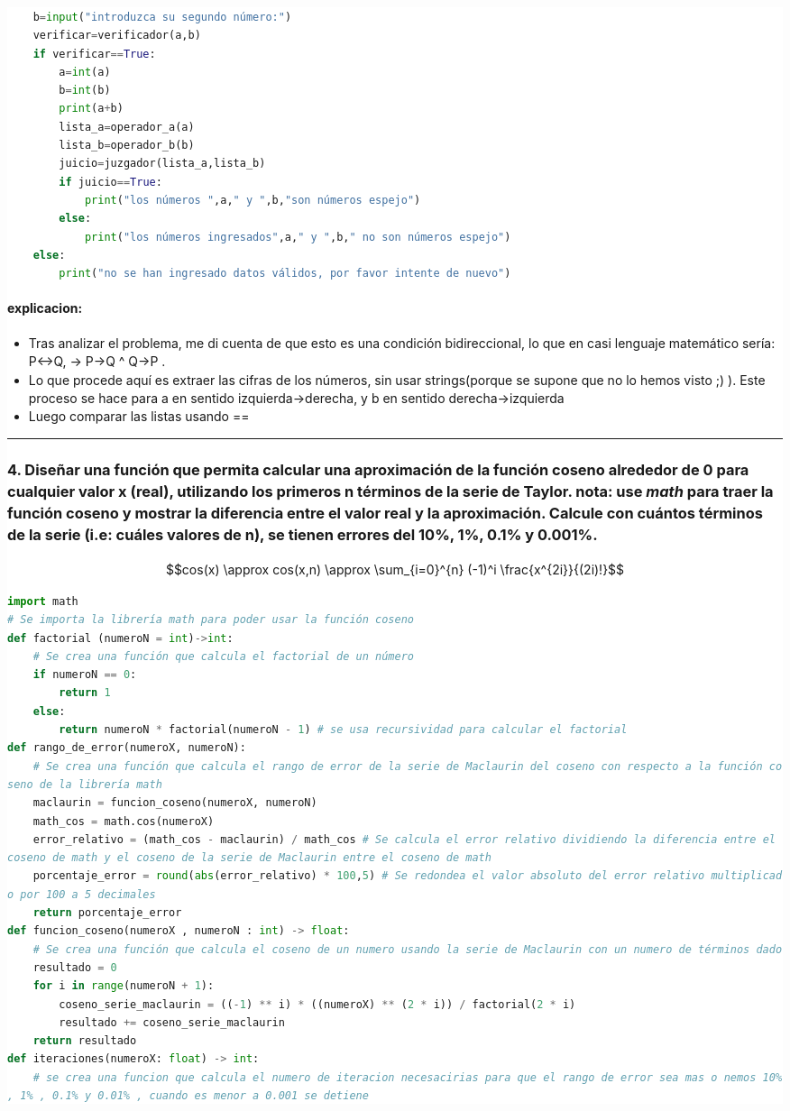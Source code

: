 ```python
    b=input("introduzca su segundo número:")
    verificar=verificador(a,b)
    if verificar==True:
        a=int(a)
        b=int(b)
        print(a+b)
        lista_a=operador_a(a)
        lista_b=operador_b(b)
        juicio=juzgador(lista_a,lista_b)
        if juicio==True:
            print("los números ",a," y ",b,"son números espejo")
        else:
            print("los números ingresados",a," y ",b," no son números espejo")
    else:
        print("no se han ingresado datos válidos, por favor intente de nuevo")
```
#### explicacion:
- Tras analizar el problema, me di cuenta de que esto es una condición bidireccional, lo que en casi lenguaje matemático sería: P<->Q, -> P->Q ^ Q->P .
- Lo que procede aquí es extraer las cifras de los números, sin usar strings(porque se supone que no lo hemos visto ;) ). Este proceso se hace para a en sentido izquierda->derecha, y b en sentido derecha->izquierda
- Luego comparar las listas usando ==
----------------------------------
### 4. Diseñar una función que permita calcular una aproximación de la función coseno alrededor de 0 para cualquier valor x (real), utilizando los primeros n términos de la serie de Taylor. **nota:** use *math* para traer la función coseno y mostrar la diferencia entre el valor real y la aproximación. Calcule con cuántos términos de la serie (i.e: cuáles valores de n), se tienen errores del 10%, 1%, 0.1% y 0.001%.
$$cos(x) \approx cos(x,n) \approx \sum_{i=0}^{n} (-1)^i \frac{x^{2i}}{(2i)!}$$
```python
import math
# Se importa la librería math para poder usar la función coseno
def factorial (numeroN = int)->int:
    # Se crea una función que calcula el factorial de un número
    if numeroN == 0:
        return 1
    else:
        return numeroN * factorial(numeroN - 1) # se usa recursividad para calcular el factorial
def rango_de_error(numeroX, numeroN): 
    # Se crea una función que calcula el rango de error de la serie de Maclaurin del coseno con respecto a la función coseno de la librería math 
    maclaurin = funcion_coseno(numeroX, numeroN)
    math_cos = math.cos(numeroX)
    error_relativo = (math_cos - maclaurin) / math_cos # Se calcula el error relativo dividiendo la diferencia entre el coseno de math y el coseno de la serie de Maclaurin entre el coseno de math
    porcentaje_error = round(abs(error_relativo) * 100,5) # Se redondea el valor absoluto del error relativo multiplicado por 100 a 5 decimales
    return porcentaje_error
def funcion_coseno(numeroX , numeroN : int) -> float:
    # Se crea una función que calcula el coseno de un numero usando la serie de Maclaurin con un numero de términos dado
    resultado = 0
    for i in range(numeroN + 1):
        coseno_serie_maclaurin = ((-1) ** i) * ((numeroX) ** (2 * i)) / factorial(2 * i)
        resultado += coseno_serie_maclaurin
    return resultado
def iteraciones(numeroX: float) -> int:
    # se crea una funcion que calcula el numero de iteracion necesacirias para que el rango de error sea mas o nemos 10% , 1% , 0.1% y 0.01% , cuando es menor a 0.001 se detiene
```